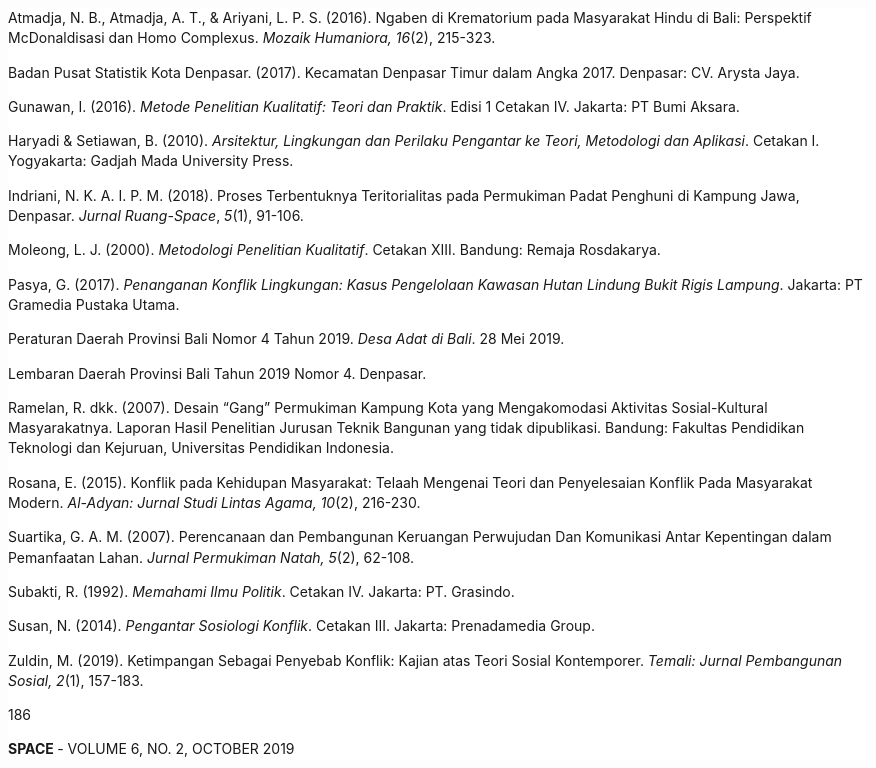 <p><span class="font7">Atmadja, N. B., Atmadja, A. T., &amp;&nbsp;Ariyani, L. P. S. (2016). Ngaben di Krematorium pada Masyarakat Hindu di Bali: Perspektif McDonaldisasi dan Homo Complexus. </span><span class="font7" style="font-style:italic;">Mozaik Humaniora, 16</span><span class="font7">(2), 215-323.</span></p>
<p><span class="font7">Badan Pusat Statistik Kota Denpasar. (2017). Kecamatan Denpasar Timur dalam Angka 2017. Denpasar: CV. Arysta Jaya.</span></p>
<p><span class="font7">Gunawan, I. (2016). </span><span class="font7" style="font-style:italic;">Metode Penelitian Kualitatif: Teori dan Praktik</span><span class="font7">. Edisi 1 Cetakan IV. Jakarta: PT Bumi Aksara.</span></p>
<p><span class="font7">Haryadi &amp;&nbsp;Setiawan, B. (2010). </span><span class="font7" style="font-style:italic;">Arsitektur, Lingkungan dan Perilaku Pengantar ke Teori, Metodologi dan Aplikasi</span><span class="font7">. Cetakan I. Yogyakarta: Gadjah Mada University Press.</span></p>
<p><span class="font7">Indriani, N. K. A. I. P. M. (2018). Proses Terbentuknya Teritorialitas pada Permukiman Padat Penghuni di Kampung Jawa, Denpasar. </span><span class="font7" style="font-style:italic;">Jurnal Ruang-Space</span><span class="font7">, </span><span class="font7" style="font-style:italic;">5</span><span class="font7">(1), 91-106.</span></p>
<p><span class="font7">Moleong, L. J. (2000). </span><span class="font7" style="font-style:italic;">Metodologi Penelitian Kualitatif</span><span class="font7">. Cetakan XIII. Bandung: Remaja Rosdakarya.</span></p>
<p><span class="font7">Pasya, G. (2017). </span><span class="font7" style="font-style:italic;">Penanganan Konflik Lingkungan: Kasus Pengelolaan Kawasan Hutan Lindung Bukit Rigis Lampung</span><span class="font7">. Jakarta: PT Gramedia Pustaka Utama.</span></p>
<p><span class="font7">Peraturan Daerah Provinsi Bali Nomor 4 Tahun 2019. </span><span class="font7" style="font-style:italic;">Desa Adat di Bali</span><span class="font7">. 28 Mei 2019.</span></p>
<p><span class="font7">Lembaran Daerah Provinsi Bali Tahun 2019 Nomor 4. Denpasar.</span></p>
<p><span class="font7">Ramelan, R. dkk. (2007). Desain “Gang” Permukiman Kampung Kota yang Mengakomodasi Aktivitas Sosial-Kultural Masyarakatnya. Laporan Hasil Penelitian Jurusan Teknik Bangunan yang tidak dipublikasi. Bandung: Fakultas Pendidikan Teknologi dan Kejuruan, Universitas Pendidikan Indonesia.</span></p>
<p><span class="font7">Rosana, E. (2015). Konflik pada Kehidupan Masyarakat: Telaah Mengenai Teori dan Penyelesaian Konflik Pada Masyarakat Modern. </span><span class="font7" style="font-style:italic;">Al-Adyan: Jurnal Studi Lintas Agama, 10</span><span class="font7">(2), 216-230.</span></p>
<p><span class="font7">Suartika, G. A. M. (2007). Perencanaan dan Pembangunan Keruangan Perwujudan Dan Komunikasi Antar Kepentingan dalam Pemanfaatan Lahan. </span><span class="font7" style="font-style:italic;">Jurnal Permukiman Natah, 5</span><span class="font7">(2), 62-108.</span></p>
<p><span class="font7">Subakti, R. (1992). </span><span class="font7" style="font-style:italic;">Memahami Ilmu Politik</span><span class="font7">. Cetakan IV. Jakarta: PT. Grasindo.</span></p>
<p><span class="font7">Susan, N. (2014). </span><span class="font7" style="font-style:italic;">Pengantar Sosiologi Konflik</span><span class="font7">. Cetakan III. Jakarta: Prenadamedia Group.</span></p>
<p><span class="font7">Zuldin, M. (2019). Ketimpangan Sebagai Penyebab Konflik: Kajian atas Teori Sosial Kontemporer. </span><span class="font7" style="font-style:italic;">Temali: Jurnal Pembangunan Sosial, 2</span><span class="font7">(1), 157-183.</span></p>
<p><span class="font0">186</span></p>
<p><span class="font0" style="font-weight:bold;">SPACE </span><span class="font0">- VOLUME 6, NO. 2, OCTOBER 2019</span></p>